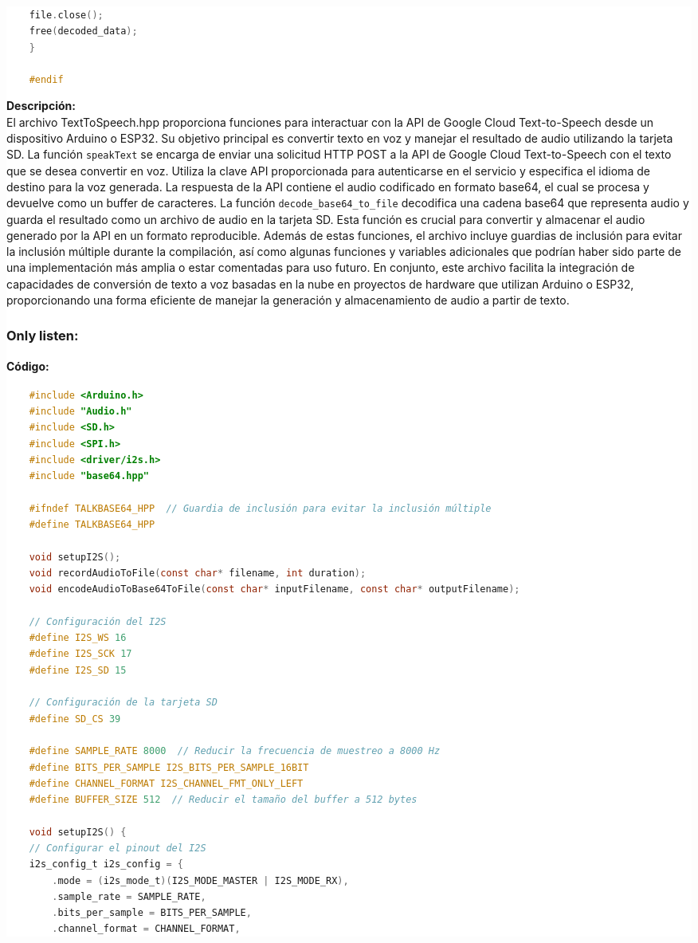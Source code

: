 ```h
    file.close();
    free(decoded_data);
    }

    #endif 

```
**Descripción:**<br>
El archivo TextToSpeech.hpp proporciona funciones para interactuar con la API de Google Cloud Text-to-Speech desde un dispositivo Arduino o ESP32. Su objetivo principal es convertir texto en voz y manejar el resultado de audio utilizando la tarjeta SD.
La función ``speakText`` se encarga de enviar una solicitud HTTP POST a la API de Google Cloud Text-to-Speech con el texto que se desea convertir en voz. Utiliza la clave API proporcionada para autenticarse en el servicio y especifica el idioma de destino para la voz generada. La respuesta de la API contiene el audio codificado en formato base64, el cual se procesa y devuelve como un buffer de caracteres.
La función ``decode_base64_to_file`` decodifica una cadena base64 que representa audio y guarda el resultado como un archivo de audio en la tarjeta SD. Esta función es crucial para convertir y almacenar el audio generado por la API en un formato reproducible.
Además de estas funciones, el archivo incluye guardias de inclusión para evitar la inclusión múltiple durante la compilación, así como algunas funciones y variables adicionales que podrían haber sido parte de una implementación más amplia o estar comentadas para uso futuro.
En conjunto, este archivo facilita la integración de capacidades de conversión de texto a voz basadas en la nube en proyectos de hardware que utilizan Arduino o ESP32, proporcionando una forma eficiente de manejar la generación y almacenamiento de audio a partir de texto.

### Only listen: 
**Código:**
```h
    #include <Arduino.h>
    #include "Audio.h"
    #include <SD.h>
    #include <SPI.h>
    #include <driver/i2s.h>
    #include "base64.hpp"

    #ifndef TALKBASE64_HPP  // Guardia de inclusión para evitar la inclusión múltiple
    #define TALKBASE64_HPP

    void setupI2S();
    void recordAudioToFile(const char* filename, int duration);
    void encodeAudioToBase64ToFile(const char* inputFilename, const char* outputFilename);

    // Configuración del I2S
    #define I2S_WS 16
    #define I2S_SCK 17
    #define I2S_SD 15

    // Configuración de la tarjeta SD
    #define SD_CS 39

    #define SAMPLE_RATE 8000  // Reducir la frecuencia de muestreo a 8000 Hz
    #define BITS_PER_SAMPLE I2S_BITS_PER_SAMPLE_16BIT
    #define CHANNEL_FORMAT I2S_CHANNEL_FMT_ONLY_LEFT
    #define BUFFER_SIZE 512  // Reducir el tamaño del buffer a 512 bytes

    void setupI2S() {
    // Configurar el pinout del I2S
    i2s_config_t i2s_config = {
        .mode = (i2s_mode_t)(I2S_MODE_MASTER | I2S_MODE_RX),
        .sample_rate = SAMPLE_RATE,
        .bits_per_sample = BITS_PER_SAMPLE,
        .channel_format = CHANNEL_FORMAT,
```